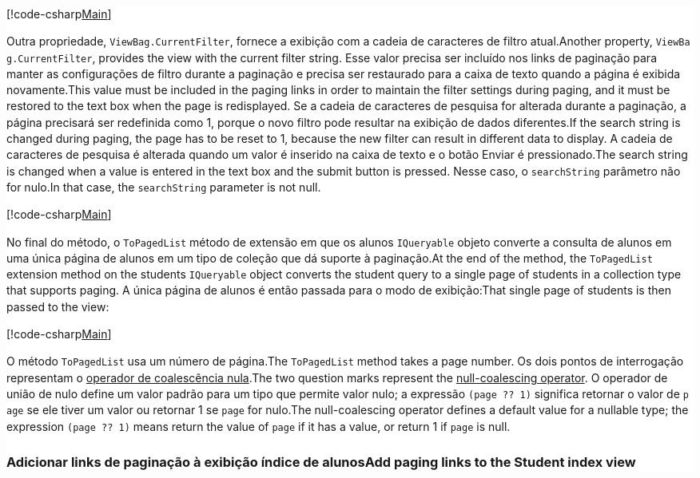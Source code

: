    [!code-csharp[Main](sorting-filtering-and-paging-with-the-entity-framework-in-an-asp-net-mvc-application/samples/sample9.cs)]

   <span data-ttu-id="9caf3-205">Outra propriedade, `ViewBag.CurrentFilter`, fornece a exibição com a cadeia de caracteres de filtro atual.</span><span class="sxs-lookup"><span data-stu-id="9caf3-205">Another property, `ViewBag.CurrentFilter`, provides the view with the current filter string.</span></span> <span data-ttu-id="9caf3-206">Esse valor precisa ser incluído nos links de paginação para manter as configurações de filtro durante a paginação e precisa ser restaurado para a caixa de texto quando a página é exibida novamente.</span><span class="sxs-lookup"><span data-stu-id="9caf3-206">This value must be included in the paging links in order to maintain the filter settings during paging, and it must be restored to the text box when the page is redisplayed.</span></span> <span data-ttu-id="9caf3-207">Se a cadeia de caracteres de pesquisa for alterada durante a paginação, a página precisará ser redefinida como 1, porque o novo filtro pode resultar na exibição de dados diferentes.</span><span class="sxs-lookup"><span data-stu-id="9caf3-207">If the search string is changed during paging, the page has to be reset to 1, because the new filter can result in different data to display.</span></span> <span data-ttu-id="9caf3-208">A cadeia de caracteres de pesquisa é alterada quando um valor é inserido na caixa de texto e o botão Enviar é pressionado.</span><span class="sxs-lookup"><span data-stu-id="9caf3-208">The search string is changed when a value is entered in the text box and the submit button is pressed.</span></span> <span data-ttu-id="9caf3-209">Nesse caso, o `searchString` parâmetro não for nulo.</span><span class="sxs-lookup"><span data-stu-id="9caf3-209">In that case, the `searchString` parameter is not null.</span></span>

   [!code-csharp[Main](sorting-filtering-and-paging-with-the-entity-framework-in-an-asp-net-mvc-application/samples/sample10.cs)]

   <span data-ttu-id="9caf3-210">No final do método, o `ToPagedList` método de extensão em que os alunos `IQueryable` objeto converte a consulta de alunos em uma única página de alunos em um tipo de coleção que dá suporte à paginação.</span><span class="sxs-lookup"><span data-stu-id="9caf3-210">At the end of the method, the `ToPagedList` extension method on the students `IQueryable` object converts the student query to a single page of students in a collection type that supports paging.</span></span> <span data-ttu-id="9caf3-211">A única página de alunos é então passada para o modo de exibição:</span><span class="sxs-lookup"><span data-stu-id="9caf3-211">That single page of students is then passed to the view:</span></span>

   [!code-csharp[Main](sorting-filtering-and-paging-with-the-entity-framework-in-an-asp-net-mvc-application/samples/sample11.cs)]

   <span data-ttu-id="9caf3-212">O método `ToPagedList` usa um número de página.</span><span class="sxs-lookup"><span data-stu-id="9caf3-212">The `ToPagedList` method takes a page number.</span></span> <span data-ttu-id="9caf3-213">Os dois pontos de interrogação representam o [operador de coalescência nula](/dotnet/csharp/language-reference/operators/null-coalescing-operator).</span><span class="sxs-lookup"><span data-stu-id="9caf3-213">The two question marks represent the [null-coalescing operator](/dotnet/csharp/language-reference/operators/null-coalescing-operator).</span></span> <span data-ttu-id="9caf3-214">O operador de união de nulo define um valor padrão para um tipo que permite valor nulo; a expressão `(page ?? 1)` significa retornar o valor de `page` se ele tiver um valor ou retornar 1 se `page` for nulo.</span><span class="sxs-lookup"><span data-stu-id="9caf3-214">The null-coalescing operator defines a default value for a nullable type; the expression `(page ?? 1)` means return the value of `page` if it has a value, or return 1 if `page` is null.</span></span>

### <a name="add-paging-links-to-the-student-index-view"></a><span data-ttu-id="9caf3-215">Adicionar links de paginação à exibição índice de alunos</span><span class="sxs-lookup"><span data-stu-id="9caf3-215">Add paging links to the Student index view</span></span>
